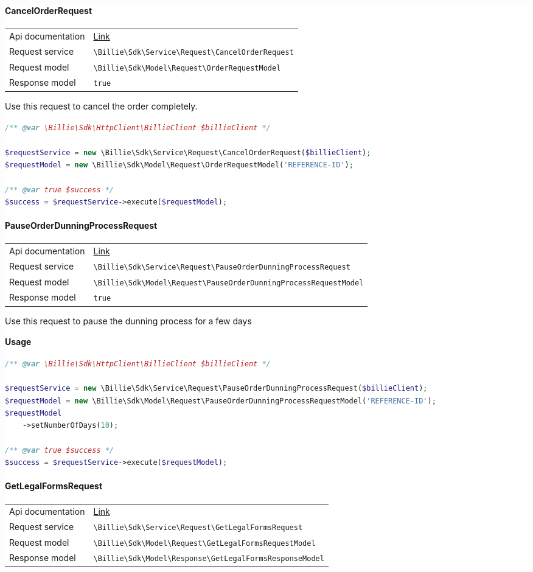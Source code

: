 #### CancelOrderRequest

| 	                 | 	                                                                     |
|-------------------|-----------------------------------------------------------------------|
| Api documentation | [Link](https://developers.billie.io/#operation/order_payment_confirm) |
| Request service   | `\Billie\Sdk\Service\Request\CancelOrderRequest`                      |
| Request model     | `\Billie\Sdk\Model\Request\OrderRequestModel`                         |
| Response model    | `true`                                                                |

Use this request to cancel the order completely.

```php
/** @var \Billie\Sdk\HttpClient\BillieClient $billieClient */

$requestService = new \Billie\Sdk\Service\Request\CancelOrderRequest($billieClient);
$requestModel = new \Billie\Sdk\Model\Request\OrderRequestModel('REFERENCE-ID');

/** @var true $success */
$success = $requestService->execute($requestModel);
```

#### PauseOrderDunningProcessRequest

| 	                 | 	                                                                   |
|-------------------|---------------------------------------------------------------------|
| Api documentation | [Link](https://developers.billie.io/#operation/order_pause_dunning) |
| Request service   | `\Billie\Sdk\Service\Request\PauseOrderDunningProcessRequest`       |
| Request model     | `\Billie\Sdk\Model\Request\PauseOrderDunningProcessRequestModel`    |
| Response model    | `true`                                                              |

Use this request to pause the dunning process for a few days

__Usage__

```php
/** @var \Billie\Sdk\HttpClient\BillieClient $billieClient */

$requestService = new \Billie\Sdk\Service\Request\PauseOrderDunningProcessRequest($billieClient);
$requestModel = new \Billie\Sdk\Model\Request\PauseOrderDunningProcessRequestModel('REFERENCE-ID');
$requestModel
    ->setNumberOfDays(10);

/** @var true $success */
$success = $requestService->execute($requestModel);
```

#### GetLegalFormsRequest

| 	                 | 	                                                               |
|-------------------|-----------------------------------------------------------------|
| Api documentation | [Link](https://developers.billie.io/#operation/get_legal_forms) |
| Request service   | `\Billie\Sdk\Service\Request\GetLegalFormsRequest`              |
| Request model     | `\Billie\Sdk\Model\Request\GetLegalFormsRequestModel`           |
| Response model    | `\Billie\Sdk\Model\Response\GetLegalFormsResponseModel`         |
